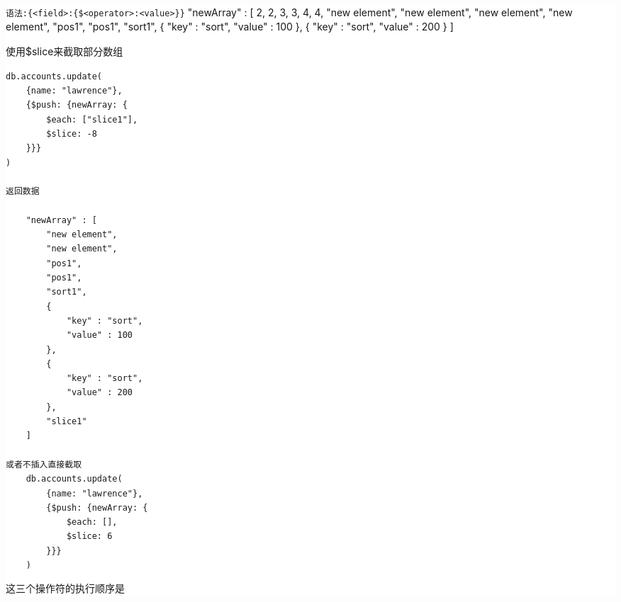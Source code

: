 ```语法:{<field>:{$<operator>:<value>}}```
        "newArray" : [
            2,
            2,
            3,
            3,
            4,
            4,
            "new element",
            "new element",
            "new element",
            "new element",
            "pos1",
            "pos1",
            "sort1",
            {
                "key" : "sort",
                "value" : 100
            },
            {
                "key" : "sort",
                "value" : 200
            }
        ]
        
使用$slice来截取部分数组

    db.accounts.update(
        {name: "lawrence"},
        {$push: {newArray: {
            $each: ["slice1"],
            $slice: -8
        }}}
    )
    
    返回数据
    
        "newArray" : [
            "new element",
            "new element",
            "pos1",
            "pos1",
            "sort1",
            {
                "key" : "sort",
                "value" : 100
            },
            {
                "key" : "sort",
                "value" : 200
            },
            "slice1"
        ]

    或者不插入直接截取
        db.accounts.update(
            {name: "lawrence"},
            {$push: {newArray: {
                $each: [],
                $slice: 6
            }}}
        )

这三个操作符的执行顺序是
```